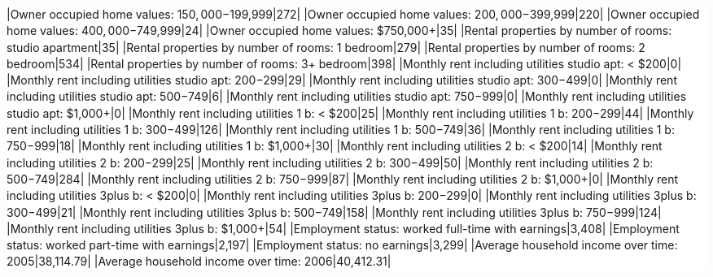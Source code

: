 |Owner occupied home values: $150,000-$199,999|272|
|Owner occupied home values: $200,000-$399,999|220|
|Owner occupied home values: $400,000-$749,999|24|
|Owner occupied home values: $750,000+|35|
|Rental properties by number of rooms: studio apartment|35|
|Rental properties by number of rooms: 1 bedroom|279|
|Rental properties by number of rooms: 2 bedroom|534|
|Rental properties by number of rooms: 3+ bedroom|398|
|Monthly rent including utilities studio apt: < $200|0|
|Monthly rent including utilities studio apt: $200-$299|29|
|Monthly rent including utilities studio apt: $300-$499|0|
|Monthly rent including utilities studio apt: $500-$749|6|
|Monthly rent including utilities studio apt: $750-$999|0|
|Monthly rent including utilities studio apt: $1,000+|0|
|Monthly rent including utilities 1 b: < $200|25|
|Monthly rent including utilities 1 b: $200-$299|44|
|Monthly rent including utilities 1 b: $300-$499|126|
|Monthly rent including utilities 1 b: $500-$749|36|
|Monthly rent including utilities 1 b: $750-$999|18|
|Monthly rent including utilities 1 b: $1,000+|30|
|Monthly rent including utilities 2 b: < $200|14|
|Monthly rent including utilities 2 b: $200-$299|25|
|Monthly rent including utilities 2 b: $300-$499|50|
|Monthly rent including utilities 2 b: $500-$749|284|
|Monthly rent including utilities 2 b: $750-$999|87|
|Monthly rent including utilities 2 b: $1,000+|0|
|Monthly rent including utilities 3plus b: < $200|0|
|Monthly rent including utilities 3plus b: $200-$299|0|
|Monthly rent including utilities 3plus b: $300-$499|21|
|Monthly rent including utilities 3plus b: $500-$749|158|
|Monthly rent including utilities 3plus b: $750-$999|124|
|Monthly rent including utilities 3plus b: $1,000+|54|
|Employment status: worked full-time with earnings|3,408|
|Employment status: worked part-time with earnings|2,197|
|Employment status: no earnings|3,299|
|Average household income over time: 2005|38,114.79|
|Average household income over time: 2006|40,412.31|
